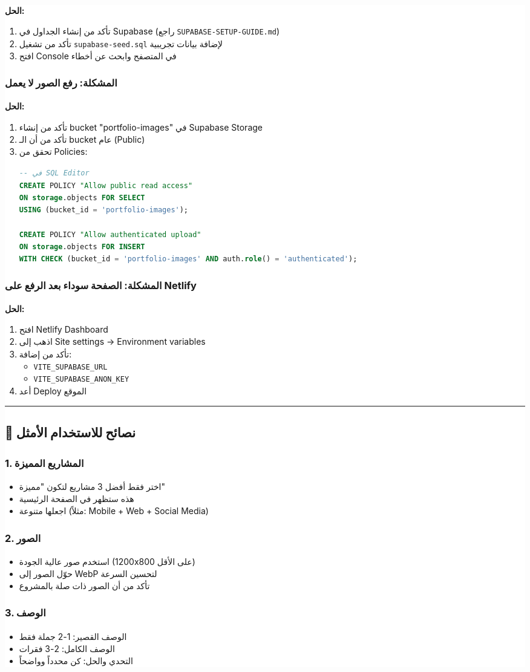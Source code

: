 **الحل:**
1. تأكد من إنشاء الجداول في Supabase (راجع `SUPABASE-SETUP-GUIDE.md`)
2. تأكد من تشغيل `supabase-seed.sql` لإضافة بيانات تجريبية
3. افتح Console في المتصفح وابحث عن أخطاء

### المشكلة: رفع الصور لا يعمل

**الحل:**
1. تأكد من إنشاء bucket "portfolio-images" في Supabase Storage
2. تأكد من أن الـ bucket عام (Public)
3. تحقق من Policies:
   ```sql
   -- في SQL Editor
   CREATE POLICY "Allow public read access"
   ON storage.objects FOR SELECT
   USING (bucket_id = 'portfolio-images');
   
   CREATE POLICY "Allow authenticated upload"
   ON storage.objects FOR INSERT
   WITH CHECK (bucket_id = 'portfolio-images' AND auth.role() = 'authenticated');
   ```

### المشكلة: الصفحة سوداء بعد الرفع على Netlify

**الحل:**
1. افتح Netlify Dashboard
2. اذهب إلى Site settings → Environment variables
3. تأكد من إضافة:
   - `VITE_SUPABASE_URL`
   - `VITE_SUPABASE_ANON_KEY`
4. أعد Deploy الموقع

---

## 🚀 نصائح للاستخدام الأمثل

### 1. المشاريع المميزة
- اختر فقط أفضل 3 مشاريع لتكون "مميزة"
- هذه ستظهر في الصفحة الرئيسية
- اجعلها متنوعة (مثلاً: Mobile + Web + Social Media)

### 2. الصور
- استخدم صور عالية الجودة (1200x800 على الأقل)
- حوّل الصور إلى WebP لتحسين السرعة
- تأكد من أن الصور ذات صلة بالمشروع

### 3. الوصف
- الوصف القصير: 1-2 جملة فقط
- الوصف الكامل: 2-3 فقرات
- التحدي والحل: كن محدداً وواضحاً
